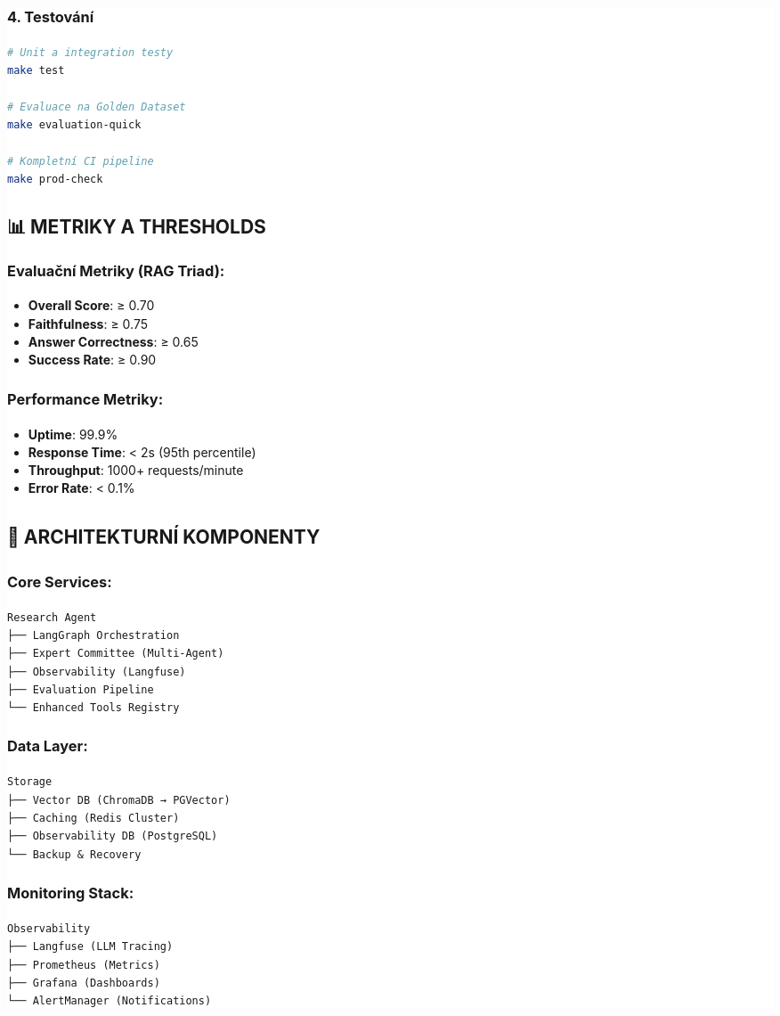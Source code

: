 ### 4. Testování
```bash
# Unit a integration testy
make test

# Evaluace na Golden Dataset
make evaluation-quick

# Kompletní CI pipeline
make prod-check
```

## 📊 METRIKY A THRESHOLDS

### Evaluační Metriky (RAG Triad):
- **Overall Score**: ≥ 0.70
- **Faithfulness**: ≥ 0.75  
- **Answer Correctness**: ≥ 0.65
- **Success Rate**: ≥ 0.90

### Performance Metriky:
- **Uptime**: 99.9%
- **Response Time**: < 2s (95th percentile)
- **Throughput**: 1000+ requests/minute
- **Error Rate**: < 0.1%

## 🔧 ARCHITEKTURNÍ KOMPONENTY

### Core Services:
```
Research Agent
├── LangGraph Orchestration
├── Expert Committee (Multi-Agent)
├── Observability (Langfuse)
├── Evaluation Pipeline
└── Enhanced Tools Registry
```

### Data Layer:
```
Storage
├── Vector DB (ChromaDB → PGVector)
├── Caching (Redis Cluster)
├── Observability DB (PostgreSQL)
└── Backup & Recovery
```

### Monitoring Stack:
```
Observability
├── Langfuse (LLM Tracing)
├── Prometheus (Metrics)
├── Grafana (Dashboards)
└── AlertManager (Notifications)
```
